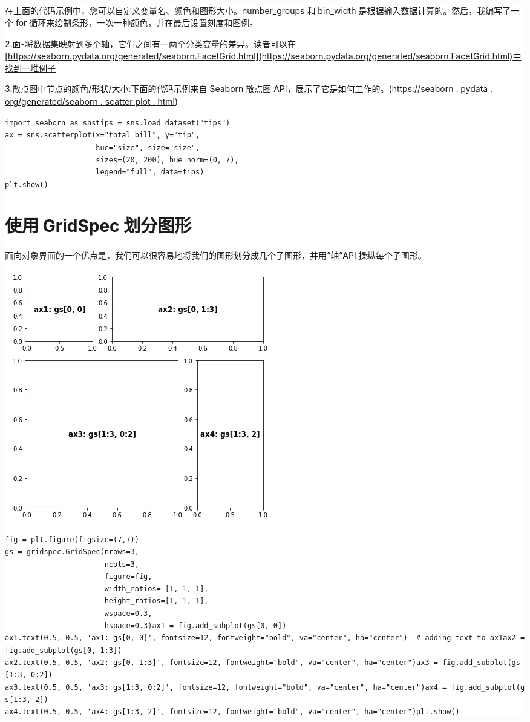 在上面的代码示例中，您可以自定义变量名、颜色和图形大小。number_groups 和 bin_width 是根据输入数据计算的。然后，我编写了一个 for 循环来绘制条形，一次一种颜色，并在最后设置刻度和图例。

2.面-将数据集映射到多个轴，它们之间有一两个分类变量的差异。读者可以在[https://seaborn.pydata.org/generated/seaborn.FacetGrid.html](https://seaborn.pydata.org/generated/seaborn.FacetGrid.html)中找到一堆例子

3.散点图中节点的颜色/形状/大小:下面的代码示例来自 Seaborn 散点图 API，展示了它是如何工作的。([https://seaborn . pydata . org/generated/seaborn . scatter plot . html](https://seaborn.pydata.org/generated/seaborn.scatterplot.html))

```
import seaborn as snstips = sns.load_dataset("tips")
ax = sns.scatterplot(x="total_bill", y="tip",                      
                     hue="size", size="size",
                     sizes=(20, 200), hue_norm=(0, 7),
                     legend="full", data=tips)
plt.show()
```

# 使用 GridSpec 划分图形

面向对象界面的一个优点是，我们可以很容易地将我们的图形划分成几个子图形，并用“轴”API 操纵每个子图形。

![](img/3e4ce01c6195b6d2889a1e1ccb398ab2.png)

```
fig = plt.figure(figsize=(7,7))
gs = gridspec.GridSpec(nrows=3, 
                       ncols=3, 
                       figure=fig, 
                       width_ratios= [1, 1, 1],
                       height_ratios=[1, 1, 1],
                       wspace=0.3,
                       hspace=0.3)ax1 = fig.add_subplot(gs[0, 0])
ax1.text(0.5, 0.5, 'ax1: gs[0, 0]', fontsize=12, fontweight="bold", va="center", ha="center")  # adding text to ax1ax2 = fig.add_subplot(gs[0, 1:3])
ax2.text(0.5, 0.5, 'ax2: gs[0, 1:3]', fontsize=12, fontweight="bold", va="center", ha="center")ax3 = fig.add_subplot(gs[1:3, 0:2])
ax3.text(0.5, 0.5, 'ax3: gs[1:3, 0:2]', fontsize=12, fontweight="bold", va="center", ha="center")ax4 = fig.add_subplot(gs[1:3, 2])
ax4.text(0.5, 0.5, 'ax4: gs[1:3, 2]', fontsize=12, fontweight="bold", va="center", ha="center")plt.show()
```
